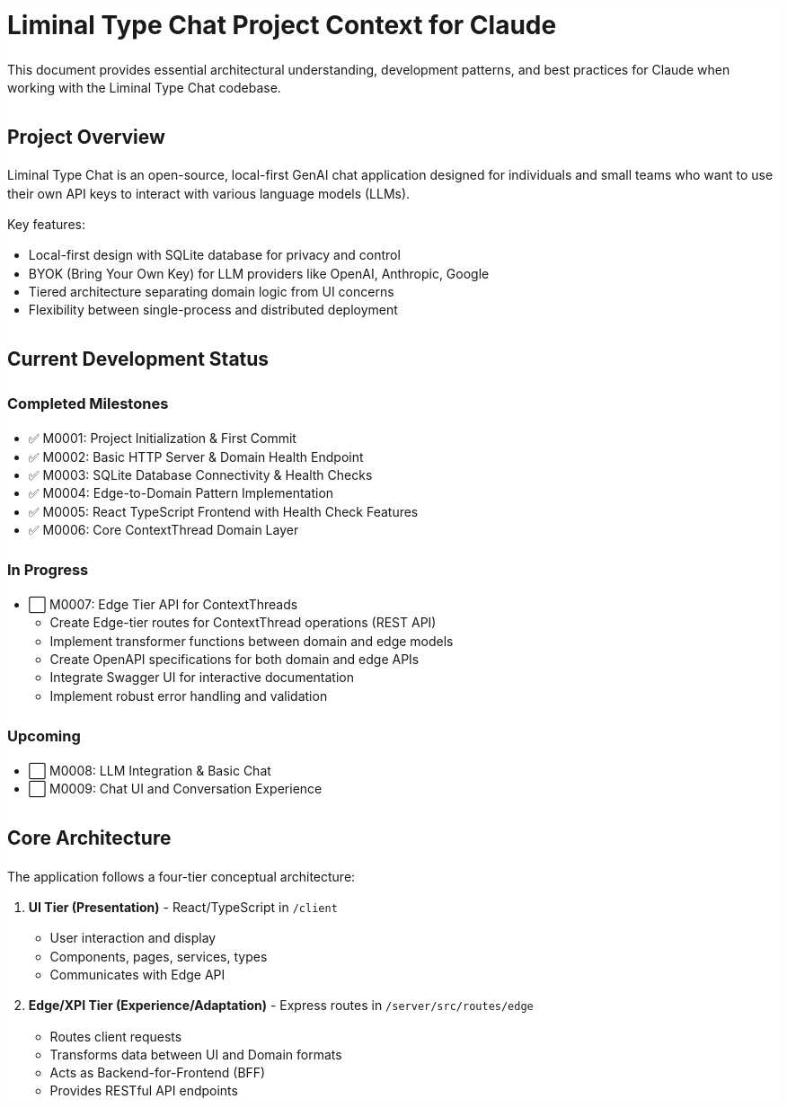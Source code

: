 # Liminal Type Chat Project Context for Claude

This document provides essential architectural understanding, development patterns, and best practices for Claude when working with the Liminal Type Chat codebase.

## Project Overview

Liminal Type Chat is an open-source, local-first GenAI chat application designed for individuals and small teams who want to use their own API keys to interact with various language models (LLMs).

Key features:
- Local-first design with SQLite database for privacy and control
- BYOK (Bring Your Own Key) for LLM providers like OpenAI, Anthropic, Google
- Tiered architecture separating domain logic from UI concerns
- Flexibility between single-process and distributed deployment

## Current Development Status

### Completed Milestones
- ✅ M0001: Project Initialization & First Commit
- ✅ M0002: Basic HTTP Server & Domain Health Endpoint 
- ✅ M0003: SQLite Database Connectivity & Health Checks
- ✅ M0004: Edge-to-Domain Pattern Implementation
- ✅ M0005: React TypeScript Frontend with Health Check Features
- ✅ M0006: Core ContextThread Domain Layer

### In Progress
- ⬜ M0007: Edge Tier API for ContextThreads
  - Create Edge-tier routes for ContextThread operations (REST API)
  - Implement transformer functions between domain and edge models
  - Create OpenAPI specifications for both domain and edge APIs
  - Integrate Swagger UI for interactive documentation
  - Implement robust error handling and validation

### Upcoming
- ⬜ M0008: LLM Integration & Basic Chat
- ⬜ M0009: Chat UI and Conversation Experience

## Core Architecture

The application follows a four-tier conceptual architecture:

1. **UI Tier (Presentation)** - React/TypeScript in `/client`
   - User interaction and display
   - Components, pages, services, types
   - Communicates with Edge API

2. **Edge/XPI Tier (Experience/Adaptation)** - Express routes in `/server/src/routes/edge`
   - Routes client requests
   - Transforms data between UI and Domain formats
   - Acts as Backend-for-Frontend (BFF)
   - Provides RESTful API endpoints
